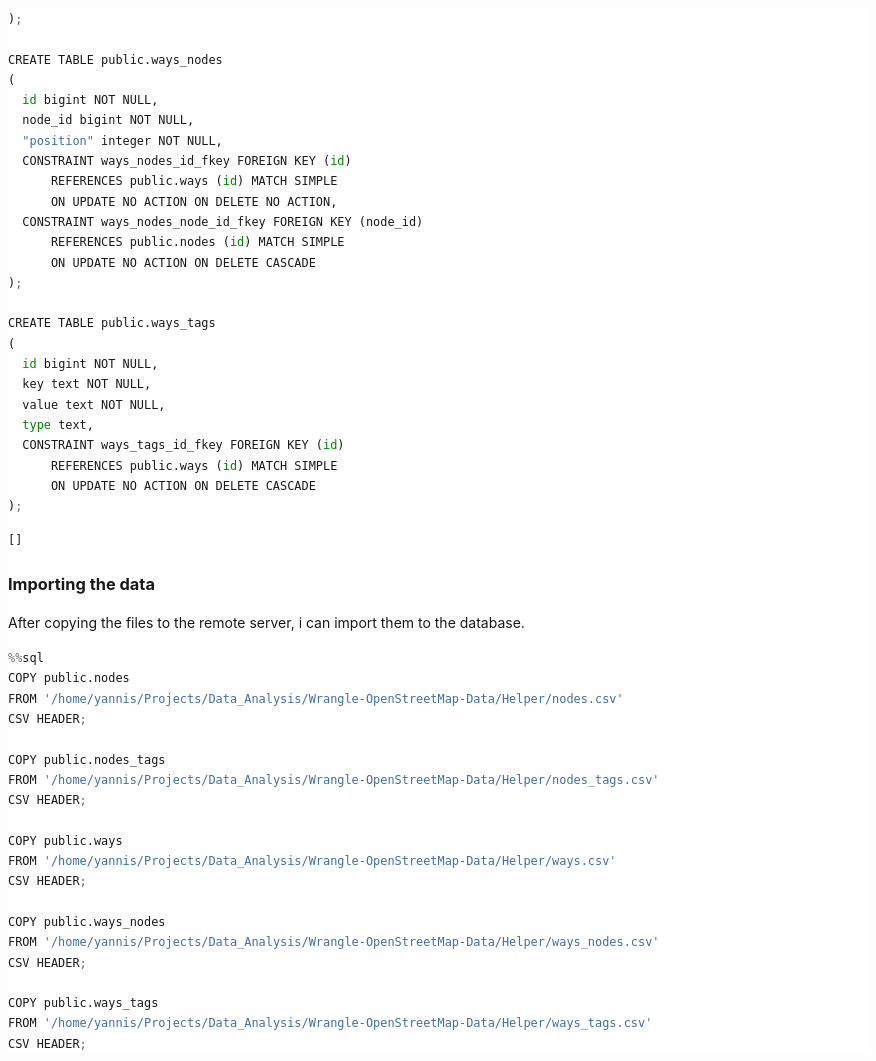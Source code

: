 ```python
);

CREATE TABLE public.ways_nodes
(
  id bigint NOT NULL,
  node_id bigint NOT NULL,
  "position" integer NOT NULL,
  CONSTRAINT ways_nodes_id_fkey FOREIGN KEY (id)
      REFERENCES public.ways (id) MATCH SIMPLE
      ON UPDATE NO ACTION ON DELETE NO ACTION,
  CONSTRAINT ways_nodes_node_id_fkey FOREIGN KEY (node_id)
      REFERENCES public.nodes (id) MATCH SIMPLE
      ON UPDATE NO ACTION ON DELETE CASCADE
);

CREATE TABLE public.ways_tags
(
  id bigint NOT NULL,
  key text NOT NULL,
  value text NOT NULL,
  type text,
  CONSTRAINT ways_tags_id_fkey FOREIGN KEY (id)
      REFERENCES public.ways (id) MATCH SIMPLE
      ON UPDATE NO ACTION ON DELETE CASCADE
);
```




    []



### Importing the data

After copying the files to the remote server, i can import them to the database.


```python
%%sql
COPY public.nodes
FROM '/home/yannis/Projects/Data_Analysis/Wrangle-OpenStreetMap-Data/Helper/nodes.csv'
CSV HEADER;

COPY public.nodes_tags
FROM '/home/yannis/Projects/Data_Analysis/Wrangle-OpenStreetMap-Data/Helper/nodes_tags.csv'
CSV HEADER;

COPY public.ways
FROM '/home/yannis/Projects/Data_Analysis/Wrangle-OpenStreetMap-Data/Helper/ways.csv'
CSV HEADER;

COPY public.ways_nodes
FROM '/home/yannis/Projects/Data_Analysis/Wrangle-OpenStreetMap-Data/Helper/ways_nodes.csv'
CSV HEADER;

COPY public.ways_tags
FROM '/home/yannis/Projects/Data_Analysis/Wrangle-OpenStreetMap-Data/Helper/ways_tags.csv'
CSV HEADER;
```
